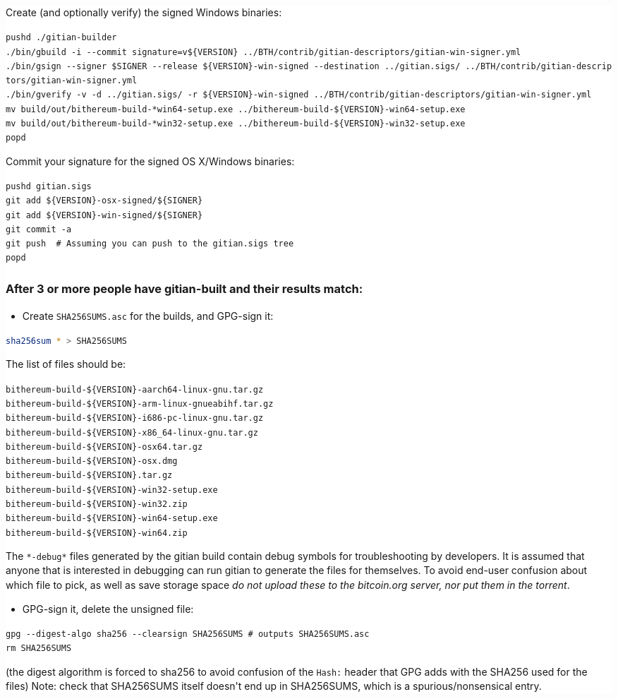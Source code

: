 Create (and optionally verify) the signed Windows binaries:

    pushd ./gitian-builder
    ./bin/gbuild -i --commit signature=v${VERSION} ../BTH/contrib/gitian-descriptors/gitian-win-signer.yml
    ./bin/gsign --signer $SIGNER --release ${VERSION}-win-signed --destination ../gitian.sigs/ ../BTH/contrib/gitian-descriptors/gitian-win-signer.yml
    ./bin/gverify -v -d ../gitian.sigs/ -r ${VERSION}-win-signed ../BTH/contrib/gitian-descriptors/gitian-win-signer.yml
    mv build/out/bithereum-build-*win64-setup.exe ../bithereum-build-${VERSION}-win64-setup.exe
    mv build/out/bithereum-build-*win32-setup.exe ../bithereum-build-${VERSION}-win32-setup.exe
    popd

Commit your signature for the signed OS X/Windows binaries:

    pushd gitian.sigs
    git add ${VERSION}-osx-signed/${SIGNER}
    git add ${VERSION}-win-signed/${SIGNER}
    git commit -a
    git push  # Assuming you can push to the gitian.sigs tree
    popd

### After 3 or more people have gitian-built and their results match:

- Create `SHA256SUMS.asc` for the builds, and GPG-sign it:

```bash
sha256sum * > SHA256SUMS
```

The list of files should be:
```
bithereum-build-${VERSION}-aarch64-linux-gnu.tar.gz
bithereum-build-${VERSION}-arm-linux-gnueabihf.tar.gz
bithereum-build-${VERSION}-i686-pc-linux-gnu.tar.gz
bithereum-build-${VERSION}-x86_64-linux-gnu.tar.gz
bithereum-build-${VERSION}-osx64.tar.gz
bithereum-build-${VERSION}-osx.dmg
bithereum-build-${VERSION}.tar.gz
bithereum-build-${VERSION}-win32-setup.exe
bithereum-build-${VERSION}-win32.zip
bithereum-build-${VERSION}-win64-setup.exe
bithereum-build-${VERSION}-win64.zip
```
The `*-debug*` files generated by the gitian build contain debug symbols
for troubleshooting by developers. It is assumed that anyone that is interested
in debugging can run gitian to generate the files for themselves. To avoid
end-user confusion about which file to pick, as well as save storage
space *do not upload these to the bitcoin.org server, nor put them in the torrent*.

- GPG-sign it, delete the unsigned file:
```
gpg --digest-algo sha256 --clearsign SHA256SUMS # outputs SHA256SUMS.asc
rm SHA256SUMS
```
(the digest algorithm is forced to sha256 to avoid confusion of the `Hash:` header that GPG adds with the SHA256 used for the files)
Note: check that SHA256SUMS itself doesn't end up in SHA256SUMS, which is a spurious/nonsensical entry.

